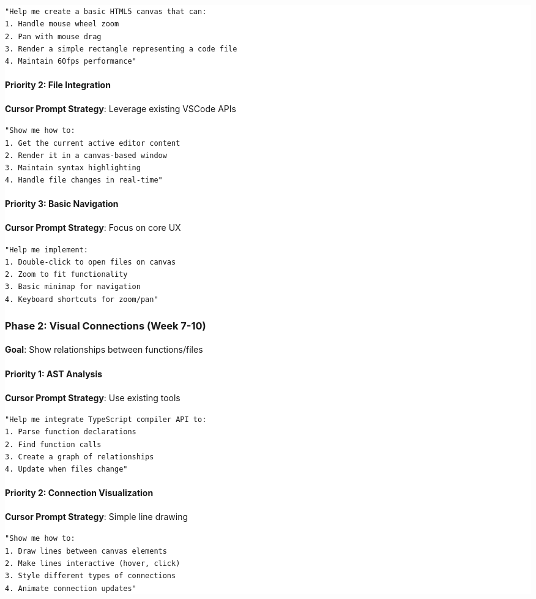 ```
"Help me create a basic HTML5 canvas that can:
1. Handle mouse wheel zoom
2. Pan with mouse drag
3. Render a simple rectangle representing a code file
4. Maintain 60fps performance"
```

#### Priority 2: File Integration

**Cursor Prompt Strategy**: Leverage existing VSCode APIs

```
"Show me how to:
1. Get the current active editor content
2. Render it in a canvas-based window
3. Maintain syntax highlighting
4. Handle file changes in real-time"
```

#### Priority 3: Basic Navigation

**Cursor Prompt Strategy**: Focus on core UX

```
"Help me implement:
1. Double-click to open files on canvas
2. Zoom to fit functionality
3. Basic minimap for navigation
4. Keyboard shortcuts for zoom/pan"
```

### Phase 2: Visual Connections (Week 7-10)

**Goal**: Show relationships between functions/files

#### Priority 1: AST Analysis

**Cursor Prompt Strategy**: Use existing tools

```
"Help me integrate TypeScript compiler API to:
1. Parse function declarations
2. Find function calls
3. Create a graph of relationships
4. Update when files change"
```

#### Priority 2: Connection Visualization

**Cursor Prompt Strategy**: Simple line drawing

```
"Show me how to:
1. Draw lines between canvas elements
2. Make lines interactive (hover, click)
3. Style different types of connections
4. Animate connection updates"
```
